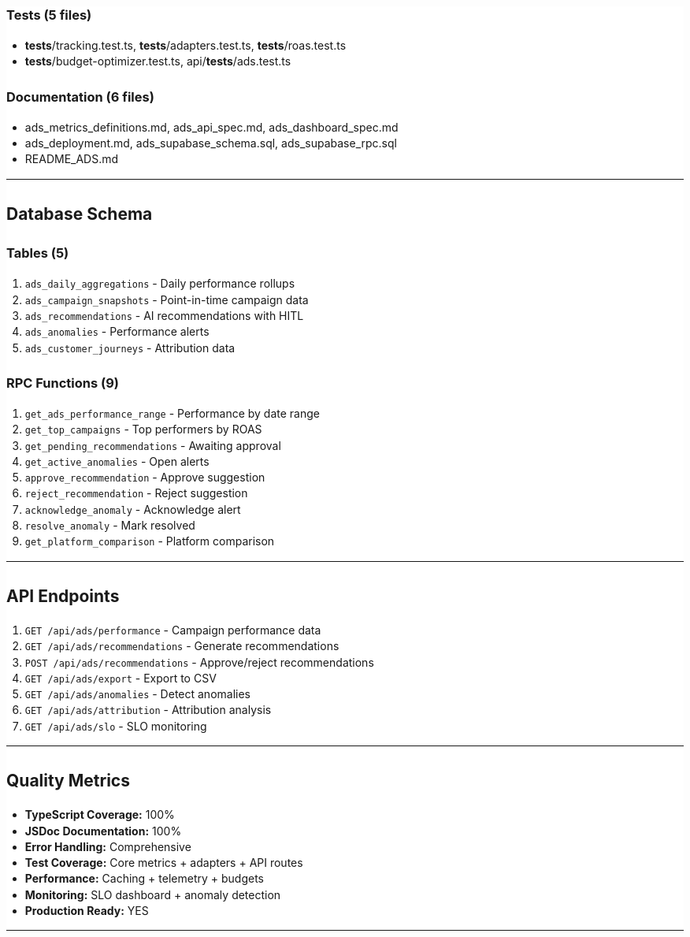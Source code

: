 ### Tests (5 files)
- __tests__/tracking.test.ts, __tests__/adapters.test.ts, __tests__/roas.test.ts
- __tests__/budget-optimizer.test.ts, api/__tests__/ads.test.ts

### Documentation (6 files)
- ads_metrics_definitions.md, ads_api_spec.md, ads_dashboard_spec.md
- ads_deployment.md, ads_supabase_schema.sql, ads_supabase_rpc.sql
- README_ADS.md

---

## Database Schema

### Tables (5)
1. `ads_daily_aggregations` - Daily performance rollups
2. `ads_campaign_snapshots` - Point-in-time campaign data
3. `ads_recommendations` - AI recommendations with HITL
4. `ads_anomalies` - Performance alerts
5. `ads_customer_journeys` - Attribution data

### RPC Functions (9)
1. `get_ads_performance_range` - Performance by date range
2. `get_top_campaigns` - Top performers by ROAS
3. `get_pending_recommendations` - Awaiting approval
4. `get_active_anomalies` - Open alerts
5. `approve_recommendation` - Approve suggestion
6. `reject_recommendation` - Reject suggestion
7. `acknowledge_anomaly` - Acknowledge alert
8. `resolve_anomaly` - Mark resolved
9. `get_platform_comparison` - Platform comparison

---

## API Endpoints

1. `GET /api/ads/performance` - Campaign performance data
2. `GET /api/ads/recommendations` - Generate recommendations
3. `POST /api/ads/recommendations` - Approve/reject recommendations
4. `GET /api/ads/export` - Export to CSV
5. `GET /api/ads/anomalies` - Detect anomalies
6. `GET /api/ads/attribution` - Attribution analysis
7. `GET /api/ads/slo` - SLO monitoring

---

## Quality Metrics

- **TypeScript Coverage:** 100%
- **JSDoc Documentation:** 100%
- **Error Handling:** Comprehensive
- **Test Coverage:** Core metrics + adapters + API routes
- **Performance:** Caching + telemetry + budgets
- **Monitoring:** SLO dashboard + anomaly detection
- **Production Ready:** YES

---
